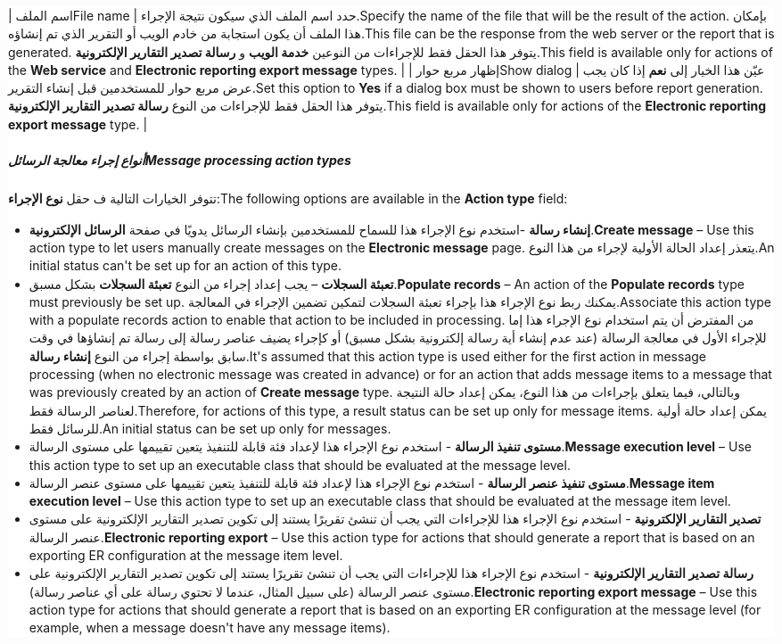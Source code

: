 | <span data-ttu-id="1f4a6-400">اسم الملف</span><span class="sxs-lookup"><span data-stu-id="1f4a6-400">File name</span></span>                   | <span data-ttu-id="1f4a6-401">حدد اسم الملف الذي سيكون نتيجة الإجراء.</span><span class="sxs-lookup"><span data-stu-id="1f4a6-401">Specify the name of the file that will be the result of the action.</span></span> <span data-ttu-id="1f4a6-402">بإمكان هذا الملف أن يكون استجابة من خادم الويب أو التقرير الذي تم إنشاؤه.</span><span class="sxs-lookup"><span data-stu-id="1f4a6-402">This file can be the response from the web server or the report that is generated.</span></span> <span data-ttu-id="1f4a6-403">يتوفر هذا الحقل فقط للإجراءات من النوعين **خدمة الويب** و **رسالة تصدير التقارير الإلكترونية‬**.</span><span class="sxs-lookup"><span data-stu-id="1f4a6-403">This field is available only for actions of the **Web service** and **Electronic reporting export message** types.</span></span> |
| <span data-ttu-id="1f4a6-404">إظهار مربع حوار</span><span class="sxs-lookup"><span data-stu-id="1f4a6-404">Show dialog</span></span>                 | <span data-ttu-id="1f4a6-405">عيّن هذا الخيار إلى **نعم** إذا كان يجب عرض مربع حوار للمستخدمين قبل إنشاء التقرير.</span><span class="sxs-lookup"><span data-stu-id="1f4a6-405">Set this option to **Yes** if a dialog box must be shown to users before report generation.</span></span> <span data-ttu-id="1f4a6-406">يتوفر هذا الحقل فقط للإجراءات من النوع **رسالة تصدير التقارير الإلكترونية**.</span><span class="sxs-lookup"><span data-stu-id="1f4a6-406">This field is available only for actions of the **Electronic reporting export message** type.</span></span> |

##### <a name="message-processing-action-types"></a><span data-ttu-id="1f4a6-407">أنواع إجراء معالجة الرسائل</span><span class="sxs-lookup"><span data-stu-id="1f4a6-407">Message processing action types</span></span>

<span data-ttu-id="1f4a6-408">تتوفر الخيارات التالية ف حقل **نوع الإجراء**:</span><span class="sxs-lookup"><span data-stu-id="1f4a6-408">The following options are available in the **Action type** field:</span></span>

- <span data-ttu-id="1f4a6-409">**إنشاء رسالة** -استخدم نوع الإجراء هذا للسماح للمستخدمين بإنشاء الرسائل يدويًا في صفحة **الرسائل الإلكترونية**.</span><span class="sxs-lookup"><span data-stu-id="1f4a6-409">**Create message** – Use this action type to let users manually create messages on the **Electronic message** page.</span></span> <span data-ttu-id="1f4a6-410">يتعذر إعداد الحالة الأولية لإجراء من هذا النوع.</span><span class="sxs-lookup"><span data-stu-id="1f4a6-410">An initial status can't be set up for an action of this type.</span></span>
- <span data-ttu-id="1f4a6-411">**تعبئة السجلات** – يجب إعداد إجراء من النوع **تعبئة السجلات** بشكل مسبق.</span><span class="sxs-lookup"><span data-stu-id="1f4a6-411">**Populate records** – An action of the **Populate records** type must previously be set up.</span></span> <span data-ttu-id="1f4a6-412">يمكنك ربط نوع الإجراء هذا بإجراء تعبئة السجلات لتمكين تضمين الإجراء في المعالجة.</span><span class="sxs-lookup"><span data-stu-id="1f4a6-412">Associate this action type with a populate records action to enable that action to be included in processing.</span></span> <span data-ttu-id="1f4a6-413">من المفترض أن يتم استخدام نوع الإجراء هذا إما للإجراء الأول في معالجة الرسالة (عند عدم إنشاء أية رسالة إلكترونية بشكل مسبق) أو كإجراء يضيف عناصر رسالة إلى رسالة تم إنشاؤها في وقت سابق بواسطة إجراء من النوع **إنشاء رسالة**.</span><span class="sxs-lookup"><span data-stu-id="1f4a6-413">It's assumed that this action type is used either for the first action in message processing (when no electronic message was created in advance) or for an action that adds message items to a message that was previously created by an action of **Create message** type.</span></span> <span data-ttu-id="1f4a6-414">وبالتالي، فيما يتعلق بإجراءات من هذا النوع، يمكن إعداد حالة النتيجة لعناصر الرسالة فقط.</span><span class="sxs-lookup"><span data-stu-id="1f4a6-414">Therefore, for actions of this type, a result status can be set up only for message items.</span></span> <span data-ttu-id="1f4a6-415">يمكن إعداد حالة أولية للرسائل فقط.</span><span class="sxs-lookup"><span data-stu-id="1f4a6-415">An initial status can be set up only for messages.</span></span>
- <span data-ttu-id="1f4a6-416">**مستوى تنفيذ الرسالة** - استخدم نوع الإجراء هذا لإعداد فئة قابلة للتنفيذ يتعين تقييمها على مستوى الرسالة.</span><span class="sxs-lookup"><span data-stu-id="1f4a6-416">**Message execution level** – Use this action type to set up an executable class that should be evaluated at the message level.</span></span>
- <span data-ttu-id="1f4a6-417">**مستوى تنفيذ عنصر الرسالة** - استخدم نوع الإجراء هذا لإعداد فئة قابلة للتنفيذ يتعين تقييمها على مستوى عنصر الرسالة.</span><span class="sxs-lookup"><span data-stu-id="1f4a6-417">**Message item execution level** – Use this action type to set up an executable class that should be evaluated at the message item level.</span></span>
- <span data-ttu-id="1f4a6-418">**تصدير التقارير الإلكترونية** - استخدم نوع الإجراء هذا للإجراءات التي يجب أن تنشئ تقريرًا يستند إلى تكوين تصدير التقارير الإلكترونية على مستوى عنصر الرسالة.</span><span class="sxs-lookup"><span data-stu-id="1f4a6-418">**Electronic reporting export** – Use this action type for actions that should generate a report that is based on an exporting ER configuration at the message item level.</span></span>
- <span data-ttu-id="1f4a6-419">**رسالة تصدير التقارير الإلكترونية** - استخدم نوع الإجراء هذا للإجراءات التي يجب أن تنشئ تقريرًا يستند إلى تكوين تصدير التقارير الإلكترونية على مستوى عنصر الرسالة (على سبيل المثال، عندما لا تحتوي رسالة على أي عناصر رسالة).</span><span class="sxs-lookup"><span data-stu-id="1f4a6-419">**Electronic reporting export message** – Use this action type for actions that should generate a report that is based on an exporting ER configuration at the message level (for example, when a message doesn't have any message items).</span></span>
